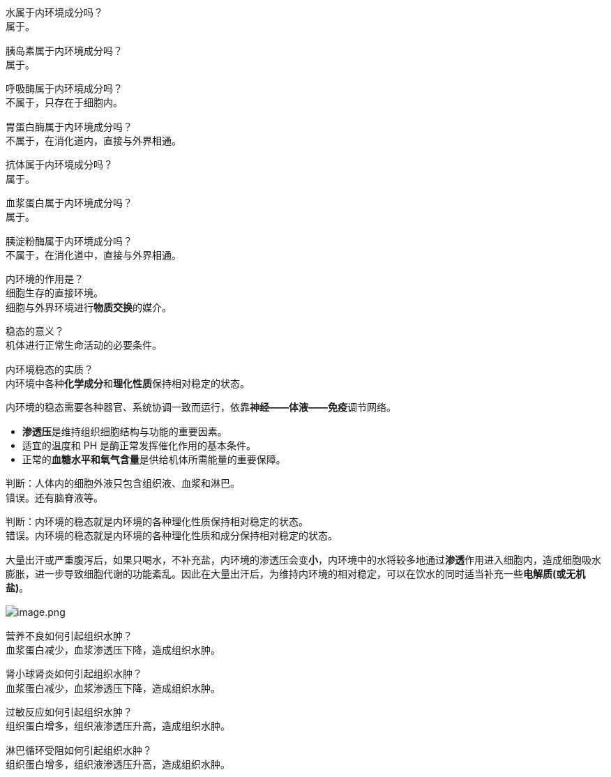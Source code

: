 水属于内环境成分吗？  
属于。  
  
胰岛素属于内环境成分吗？  
属于。  
  
呼吸酶属于内环境成分吗？  
不属于，只存在于细胞内。  
  
胃蛋白酶属于内环境成分吗？  
不属于，在消化道内，直接与外界相通。  
  
抗体属于内环境成分吗？  
属于。  
  
血浆蛋白属于内环境成分吗？  
属于。  
  
胰淀粉酶属于内环境成分吗？  
不属于，在消化道中，直接与外界相通。  
  
内环境的作用是？  
细胞生存的直接环境。  
细胞与外界环境进行**物质交换**的媒介。  
  
稳态的意义？  
机体进行正常生命活动的必要条件。  
  
内环境稳态的实质？  
内环境中各种**化学成分**和**理化性质**保持相对稳定的状态。  
  
内环境的稳态需要各种器官、系统协调一致而运行，依靠**神经——体液——免疫**调节网络。  
  
- **渗透压**是维持组织细胞结构与功能的重要因素。  
- 适宜的温度和 PH 是酶正常发挥催化作用的基本条件。  
- 正常的**血糖水平和氧气含量**是供给机体所需能量的重要保障。  
  
判断：人体内的细胞外液只包含组织液、血浆和淋巴。  
错误。还有脑脊液等。  
  
判断：内环境的稳态就是内环境的各种理化性质保持相对稳定的状态。<br />错误。内环境的稳态就是内环境的各种理化性质和成分保持相对稳定的状态。  
  
大量出汗或严重腹泻后，如果只喝水，不补充盐，内环境的渗透压会变**小**，内环境中的水将较多地通过**渗透**作用进入细胞内，造成细胞吸水膨胀，进一步导致细胞代谢的功能紊乱。因此在大量出汗后，为维持内环境的相对稳定，可以在饮水的同时适当补充一些**电解质(或无机盐)**。  
  
![image.png](https://b3logfile.com/siyuan/1609132319768/assets/image-20210720234550-86wiohp.png)  
  
营养不良如何引起组织水肿？  
血浆蛋白减少，血浆渗透压下降，造成组织水肿。  
  
肾小球肾炎如何引起组织水肿？  
血浆蛋白减少，血浆渗透压下降，造成组织水肿。  
  
过敏反应如何引起组织水肿？  
组织蛋白增多，组织液渗透压升高，造成组织水肿。  
  
淋巴循环受阻如何引起组织水肿？  
组织蛋白增多，组织液渗透压升高，造成组织水肿。  
  